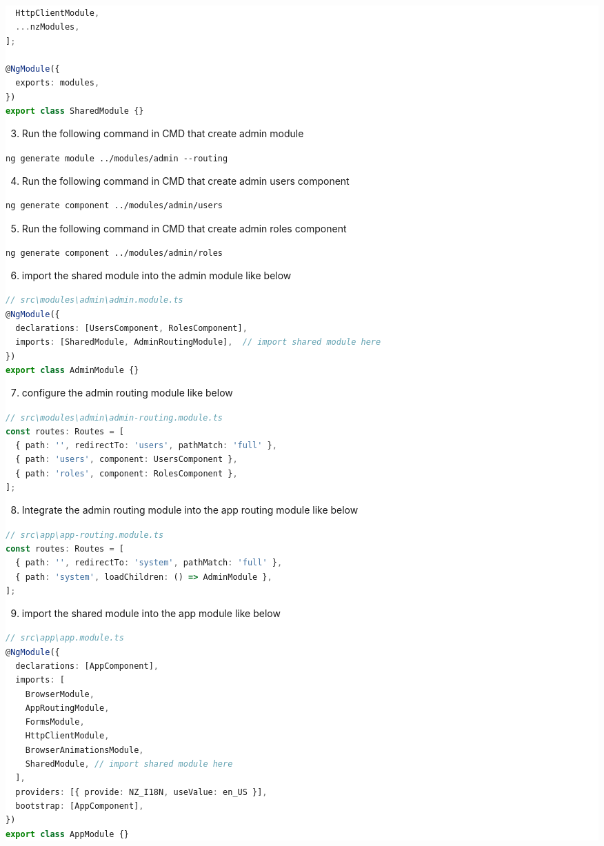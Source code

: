 ```typescript
  HttpClientModule,
  ...nzModules,
];

@NgModule({
  exports: modules,
})
export class SharedModule {}

```
3. Run the following command in CMD that create admin module
```
ng generate module ../modules/admin --routing
```
4. Run the following command in CMD that create admin users component
```
ng generate component ../modules/admin/users
```
5. Run the following command in CMD that create admin roles component
```
ng generate component ../modules/admin/roles
```
6. import the shared module into the admin module like below
```typescript
// src\modules\admin\admin.module.ts
@NgModule({
  declarations: [UsersComponent, RolesComponent],
  imports: [SharedModule, AdminRoutingModule],  // import shared module here
})
export class AdminModule {}

```
7. configure the admin routing module like below
```typescript
// src\modules\admin\admin-routing.module.ts
const routes: Routes = [
  { path: '', redirectTo: 'users', pathMatch: 'full' },
  { path: 'users', component: UsersComponent },
  { path: 'roles', component: RolesComponent },
];
```
8. Integrate the admin routing module into the app routing module like below
```typescript
// src\app\app-routing.module.ts
const routes: Routes = [
  { path: '', redirectTo: 'system', pathMatch: 'full' },
  { path: 'system', loadChildren: () => AdminModule },
];
```
9. import the shared module into the app module like below
```typescript
// src\app\app.module.ts
@NgModule({
  declarations: [AppComponent],
  imports: [
    BrowserModule,
    AppRoutingModule,
    FormsModule,
    HttpClientModule,
    BrowserAnimationsModule,
    SharedModule, // import shared module here
  ],
  providers: [{ provide: NZ_I18N, useValue: en_US }],
  bootstrap: [AppComponent],
})
export class AppModule {}
```